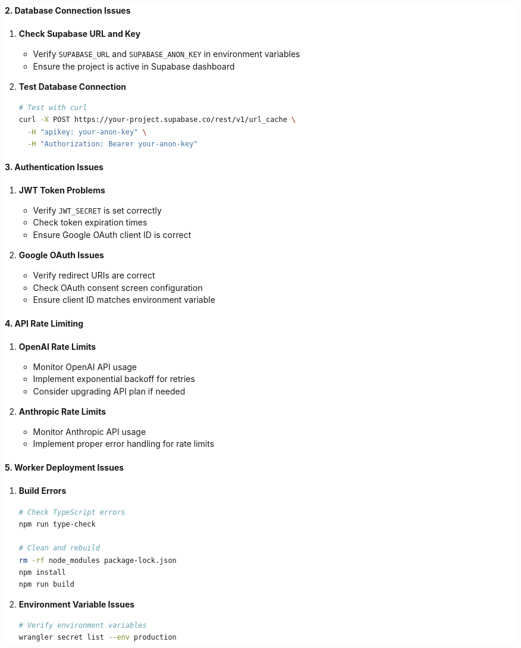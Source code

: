 #### 2. Database Connection Issues

1. **Check Supabase URL and Key**
   - Verify `SUPABASE_URL` and `SUPABASE_ANON_KEY` in environment variables
   - Ensure the project is active in Supabase dashboard

2. **Test Database Connection**
   ```bash
   # Test with curl
   curl -X POST https://your-project.supabase.co/rest/v1/url_cache \
     -H "apikey: your-anon-key" \
     -H "Authorization: Bearer your-anon-key"
   ```

#### 3. Authentication Issues

1. **JWT Token Problems**
   - Verify `JWT_SECRET` is set correctly
   - Check token expiration times
   - Ensure Google OAuth client ID is correct

2. **Google OAuth Issues**
   - Verify redirect URIs are correct
   - Check OAuth consent screen configuration
   - Ensure client ID matches environment variable

#### 4. API Rate Limiting

1. **OpenAI Rate Limits**
   - Monitor OpenAI API usage
   - Implement exponential backoff for retries
   - Consider upgrading API plan if needed

2. **Anthropic Rate Limits**
   - Monitor Anthropic API usage
   - Implement proper error handling for rate limits

#### 5. Worker Deployment Issues

1. **Build Errors**
   ```bash
   # Check TypeScript errors
   npm run type-check
   
   # Clean and rebuild
   rm -rf node_modules package-lock.json
   npm install
   npm run build
   ```

2. **Environment Variable Issues**
   ```bash
   # Verify environment variables
   wrangler secret list --env production
   ```
